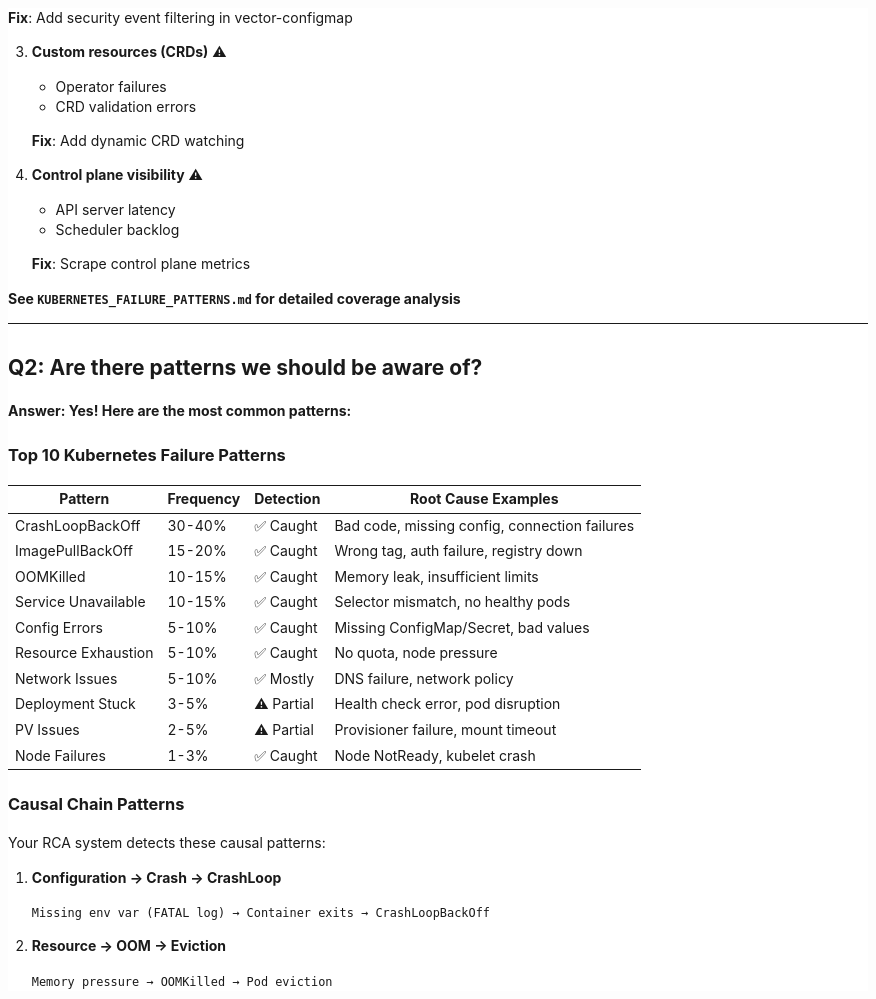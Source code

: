    **Fix**: Add security event filtering in vector-configmap

3. **Custom resources (CRDs)** ⚠️
   - Operator failures
   - CRD validation errors

   **Fix**: Add dynamic CRD watching

4. **Control plane visibility** ⚠️
   - API server latency
   - Scheduler backlog

   **Fix**: Scrape control plane metrics

**See `KUBERNETES_FAILURE_PATTERNS.md` for detailed coverage analysis**

---

## Q2: Are there patterns we should be aware of?

**Answer: Yes! Here are the most common patterns:**

### Top 10 Kubernetes Failure Patterns

| Pattern | Frequency | Detection | Root Cause Examples |
|---------|-----------|-----------|---------------------|
| CrashLoopBackOff | 30-40% | ✅ Caught | Bad code, missing config, connection failures |
| ImagePullBackOff | 15-20% | ✅ Caught | Wrong tag, auth failure, registry down |
| OOMKilled | 10-15% | ✅ Caught | Memory leak, insufficient limits |
| Service Unavailable | 10-15% | ✅ Caught | Selector mismatch, no healthy pods |
| Config Errors | 5-10% | ✅ Caught | Missing ConfigMap/Secret, bad values |
| Resource Exhaustion | 5-10% | ✅ Caught | No quota, node pressure |
| Network Issues | 5-10% | ✅ Mostly | DNS failure, network policy |
| Deployment Stuck | 3-5% | ⚠️ Partial | Health check error, pod disruption |
| PV Issues | 2-5% | ⚠️ Partial | Provisioner failure, mount timeout |
| Node Failures | 1-3% | ✅ Caught | Node NotReady, kubelet crash |

### Causal Chain Patterns

Your RCA system detects these causal patterns:

1. **Configuration → Crash → CrashLoop**
   ```
   Missing env var (FATAL log) → Container exits → CrashLoopBackOff
   ```

2. **Resource → OOM → Eviction**
   ```
   Memory pressure → OOMKilled → Pod eviction
   ```

